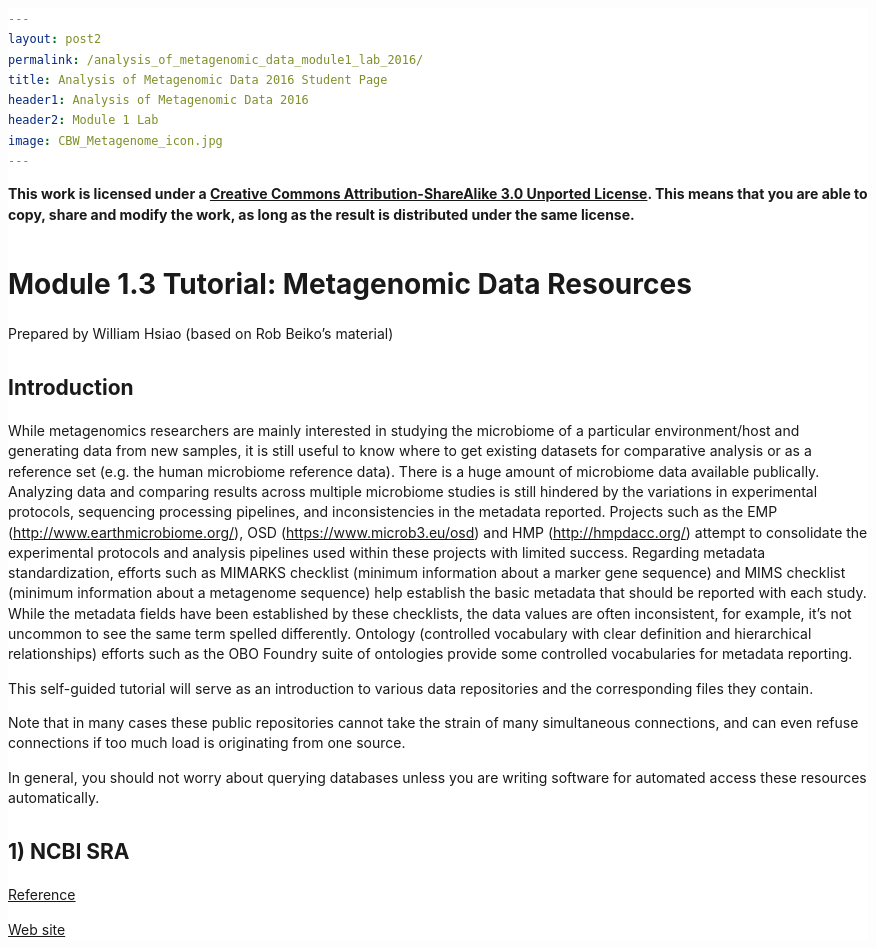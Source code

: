 ```yaml
---
layout: post2
permalink: /analysis_of_metagenomic_data_module1_lab_2016/
title: Analysis of Metagenomic Data 2016 Student Page
header1: Analysis of Metagenomic Data 2016
header2: Module 1 Lab
image: CBW_Metagenome_icon.jpg
---
```


**This work is licensed under a [Creative Commons Attribution-ShareAlike 3.0 Unported License](http://creativecommons.org/licenses/by-sa/3.0/deed.en_US). This means that you are able to copy, share and modify the work, as long as the result is distributed under the same license.**

# Module 1.3 Tutorial: Metagenomic Data Resources



Prepared by William Hsiao (based on Rob Beiko’s material)

## Introduction

While metagenomics researchers are mainly interested in studying the microbiome of a particular environment/host and generating data from new samples, it is still useful to know where to get existing datasets for comparative analysis or as a reference set (e.g. the human microbiome reference data).  There is a huge amount of microbiome data available publically. Analyzing data and comparing results across multiple microbiome studies is still hindered by the variations in experimental protocols, sequencing processing pipelines, and inconsistencies in the metadata reported.  Projects such as the EMP (<http://www.earthmicrobiome.org/>), OSD (<https://www.microb3.eu/osd>) and HMP (<http://hmpdacc.org/>) attempt to consolidate the experimental protocols and analysis pipelines used within these projects with limited success. Regarding metadata standardization, efforts such as MIMARKS checklist (minimum information about a marker gene sequence) and MIMS checklist (minimum information about a metagenome sequence) help establish the basic metadata that should be reported with each study.  While the metadata fields have been established by these checklists, the data values are often inconsistent, for example, it’s not uncommon to see the same term spelled differently.  Ontology (controlled vocabulary with clear definition and hierarchical relationships) efforts such as the OBO Foundry suite of ontologies provide some controlled vocabularies for metadata reporting.  

This self-guided tutorial will serve as an introduction to various data repositories and the corresponding files they contain. 

Note that in many cases these public repositories cannot take the strain of many simultaneous connections, and can even refuse connections if too much load is originating from one source. 

In general, you should not worry about querying databases unless you are writing software for automated access these resources automatically.

## 1) NCBI SRA

[Reference](http://www.ncbi.nlm.nih.gov/pubmed/18045790)

[Web site](http://www.ncbi.nlm.nih.gov/Traces/sra/)
